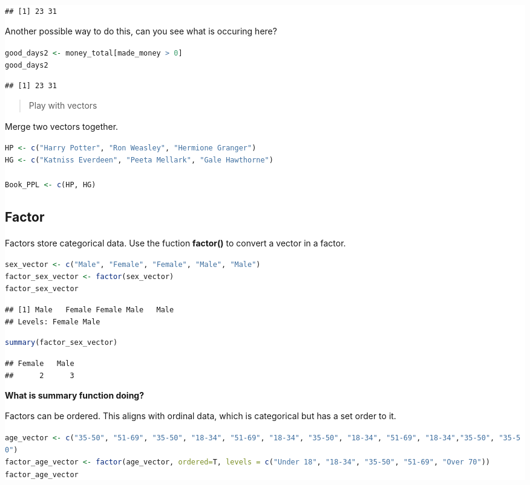 ```
## [1] 23 31
```

Another possible way to do this, can you see what is occuring here?

```r
good_days2 <- money_total[made_money > 0]
good_days2
```

```
## [1] 23 31
```

> Play with vectors

Merge two vectors together.

```r
HP <- c("Harry Potter", "Ron Weasley", "Hermione Granger")
HG <- c("Katniss Everdeen", "Peeta Mellark", "Gale Hawthorne")

Book_PPL <- c(HP, HG)
```


## Factor
Factors store categorical data. Use the fuction **factor()** to convert a vector in a factor. 


```r
sex_vector <- c("Male", "Female", "Female", "Male", "Male")
factor_sex_vector <- factor(sex_vector)
factor_sex_vector
```

```
## [1] Male   Female Female Male   Male  
## Levels: Female Male
```

```r
summary(factor_sex_vector)
```

```
## Female   Male 
##      2      3
```
**What is summary function doing?**      
    
Factors can be ordered. This aligns with ordinal data, which is categorical but has a set order to it.    


```r
age_vector <- c("35-50", "51-69", "35-50", "18-34", "51-69", "18-34", "35-50", "18-34", "51-69", "18-34","35-50", "35-50")
factor_age_vector <- factor(age_vector, ordered=T, levels = c("Under 18", "18-34", "35-50", "51-69", "Over 70"))
factor_age_vector
```
